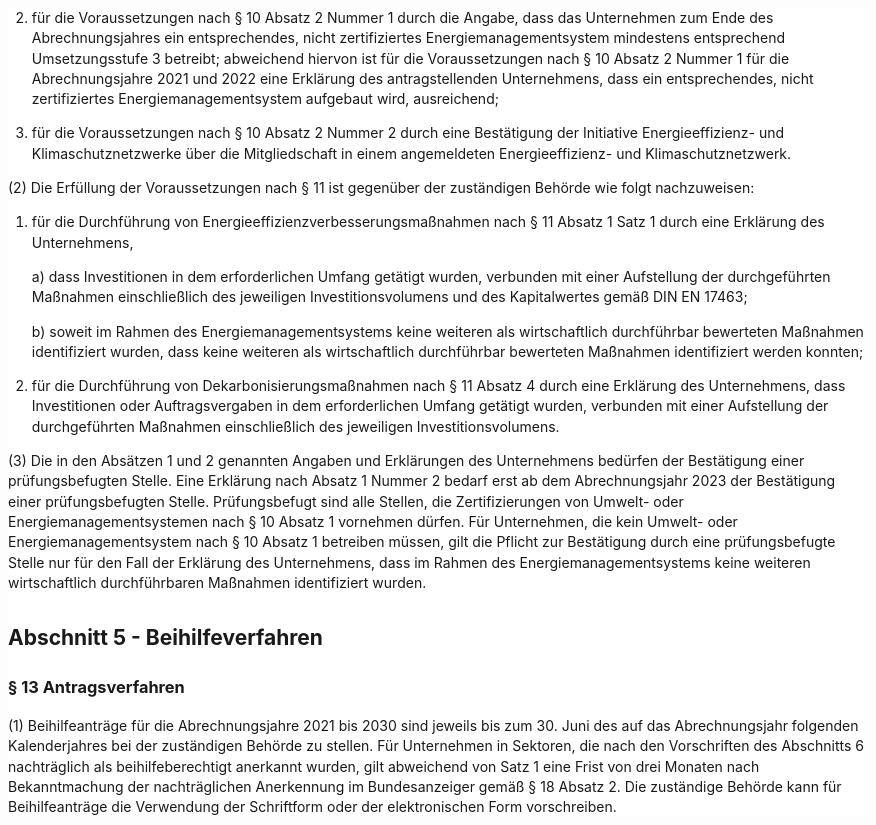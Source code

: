 
2.  für die Voraussetzungen nach § 10 Absatz 2 Nummer 1 durch die Angabe, dass das Unternehmen zum Ende des Abrechnungsjahres ein entsprechendes, nicht zertifiziertes Energiemanagementsystem mindestens entsprechend Umsetzungsstufe 3 betreibt; abweichend hiervon ist für die Voraussetzungen nach § 10 Absatz 2 Nummer 1 für die Abrechnungsjahre 2021 und 2022 eine Erklärung des antragstellenden Unternehmens, dass ein entsprechendes, nicht zertifiziertes Energiemanagementsystem aufgebaut wird, ausreichend;


3.  für die Voraussetzungen nach § 10 Absatz 2 Nummer 2 durch eine Bestätigung der Initiative Energieeffizienz- und Klimaschutznetzwerke über die Mitgliedschaft in einem angemeldeten Energieeffizienz- und Klimaschutznetzwerk.




(2) Die Erfüllung der Voraussetzungen nach § 11 ist gegenüber der zuständigen Behörde wie folgt nachzuweisen:

1.  für die Durchführung von Energieeffizienzverbesserungsmaßnahmen nach § 11 Absatz 1 Satz 1 durch eine Erklärung des Unternehmens,

    a)  dass Investitionen in dem erforderlichen Umfang getätigt wurden, verbunden mit einer Aufstellung der durchgeführten Maßnahmen einschließlich des jeweiligen Investitionsvolumens und des Kapitalwertes gemäß DIN EN 17463;


    b)  soweit im Rahmen des Energiemanagementsystems keine weiteren als wirtschaftlich durchführbar bewerteten Maßnahmen identifiziert wurden, dass keine weiteren als wirtschaftlich durchführbar bewerteten Maßnahmen identifiziert werden konnten;





2.  für die Durchführung von Dekarbonisierungsmaßnahmen nach § 11 Absatz 4 durch eine Erklärung des Unternehmens, dass Investitionen oder Auftragsvergaben in dem erforderlichen Umfang getätigt wurden, verbunden mit einer Aufstellung der durchgeführten Maßnahmen einschließlich des jeweiligen Investitionsvolumens.




(3) Die in den Absätzen 1 und 2 genannten Angaben und Erklärungen des Unternehmens bedürfen der Bestätigung einer prüfungsbefugten Stelle. Eine Erklärung nach Absatz 1 Nummer 2 bedarf erst ab dem Abrechnungsjahr 2023 der Bestätigung einer prüfungsbefugten Stelle. Prüfungsbefugt sind alle Stellen, die Zertifizierungen von Umwelt- oder Energiemanagementsystemen nach § 10 Absatz 1 vornehmen dürfen. Für Unternehmen, die kein Umwelt- oder Energiemanagementsystem nach § 10 Absatz 1 betreiben müssen, gilt die Pflicht zur Bestätigung durch eine prüfungsbefugte Stelle nur für den Fall der Erklärung des Unternehmens, dass im Rahmen des Energiemanagementsystems keine weiteren wirtschaftlich durchführbaren Maßnahmen identifiziert wurden.


## Abschnitt 5 - Beihilfeverfahren


### § 13 Antragsverfahren

(1) Beihilfeanträge für die Abrechnungsjahre 2021 bis 2030 sind jeweils bis zum 30. Juni des auf das Abrechnungsjahr folgenden Kalenderjahres bei der zuständigen Behörde zu stellen. Für Unternehmen in Sektoren, die nach den Vorschriften des Abschnitts 6 nachträglich als beihilfeberechtigt anerkannt wurden, gilt abweichend von Satz 1 eine Frist von drei Monaten nach Bekanntmachung der nachträglichen Anerkennung im Bundesanzeiger gemäß § 18 Absatz 2. Die zuständige Behörde kann für Beihilfeanträge die Verwendung der Schriftform oder der elektronischen Form vorschreiben.

